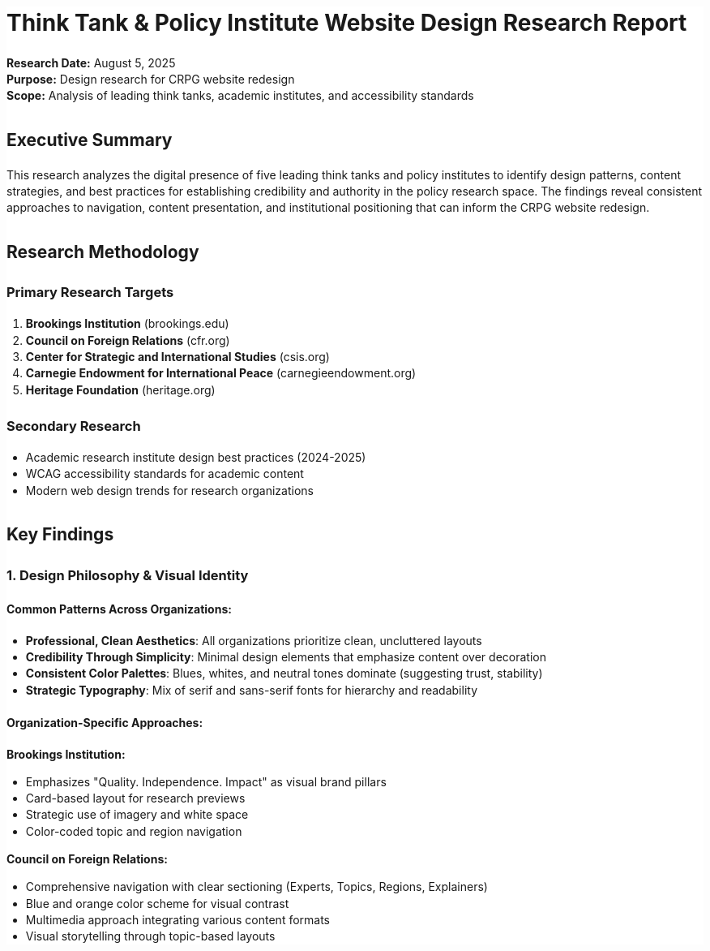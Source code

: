 # Think Tank & Policy Institute Website Design Research Report

**Research Date:** August 5, 2025  
**Purpose:** Design research for CRPG website redesign  
**Scope:** Analysis of leading think tanks, academic institutes, and accessibility standards

## Executive Summary

This research analyzes the digital presence of five leading think tanks and policy institutes to identify design patterns, content strategies, and best practices for establishing credibility and authority in the policy research space. The findings reveal consistent approaches to navigation, content presentation, and institutional positioning that can inform the CRPG website redesign.

## Research Methodology

### Primary Research Targets
1. **Brookings Institution** (brookings.edu)
2. **Council on Foreign Relations** (cfr.org)  
3. **Center for Strategic and International Studies** (csis.org)
4. **Carnegie Endowment for International Peace** (carnegieendowment.org)
5. **Heritage Foundation** (heritage.org)

### Secondary Research
- Academic research institute design best practices (2024-2025)
- WCAG accessibility standards for academic content
- Modern web design trends for research organizations

## Key Findings

### 1. Design Philosophy & Visual Identity

#### Common Patterns Across Organizations:
- **Professional, Clean Aesthetics**: All organizations prioritize clean, uncluttered layouts
- **Credibility Through Simplicity**: Minimal design elements that emphasize content over decoration
- **Consistent Color Palettes**: Blues, whites, and neutral tones dominate (suggesting trust, stability)
- **Strategic Typography**: Mix of serif and sans-serif fonts for hierarchy and readability

#### Organization-Specific Approaches:

**Brookings Institution:**
- Emphasizes "Quality. Independence. Impact" as visual brand pillars
- Card-based layout for research previews
- Strategic use of imagery and white space
- Color-coded topic and region navigation

**Council on Foreign Relations:**
- Comprehensive navigation with clear sectioning (Experts, Topics, Regions, Explainers)
- Blue and orange color scheme for visual contrast
- Multimedia approach integrating various content formats
- Visual storytelling through topic-based layouts

